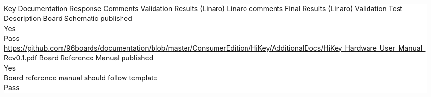 <td></td>
<td></td>
<td></td>
<td></td>
<td></td>
<td></td>
<td></td>
</tr>
<tr>
<th data-sheets-value="{'1':2,'2':'Key'}">Key</th>
<th data-sheets-value="{'1':2,'2':'Documentation'}">Documentation</th>
<th data-sheets-value="{'1':2,'2':'Response'}">Response</th>
<th data-sheets-value="{'1':2,'2':'Comments'}">Comments</th>
<th data-sheets-value="{'1':2,'2':'Validation Results (Linaro)'}">Validation Results (Linaro)</th>
<th data-sheets-value="{'1':2,'2':'Linaro comments'}">Linaro comments</th>
<th data-sheets-value="{'1':2,'2':'Final Results (Linaro)'}">Final Results (Linaro)</th>
<th data-sheets-value="{'1':2,'2':'Validation Test Description'}">Validation Test Description</th>
</tr>
<tr>
<td></td>
<td data-sheets-value="{'1':2,'2':'Board Schematic published'}">Board Schematic published</td>
<td data-sheets-value="{'1':2,'2':'Yes'}">
<div>
<div>Yes</div>
<div></div>
</div>
</td>
<td></td>
<td data-sheets-value="{'1':2,'2':'Pass'}">
<div>
<div>Pass</div>
<div></div>
</div>
</td>
<td data-sheets-value="{'1':2,'2':'https://github.com/96boards/documentation/blob/master/ConsumerEdition/HiKey/AdditionalDocs/HiKey_Hardware_User_Manual_Rev0.1.pdf'}" data-sheets-formula="=HYPERLINK('https://github.com/96boards/documentation/blob/master/ConsumerEdition/HiKey/AdditionalDocs/HiKey_Hardware_User_Manual_Rev0.1.pdf','https://github.com/96boards/documentation/blob/master/ConsumerEdition/HiKey/AdditionalDocs/HiKey_Hardware_User_Manual_Rev0.1.pdf')"><a href="https://github.com/96boards/documentation/blob/master/ConsumerEdition/HiKey/AdditionalDocs/HiKey_Hardware_User_Manual_Rev0.1.pdf" target="\_blank">https://github.com/96boards/documentation/blob/master/ConsumerEdition/HiKey/AdditionalDocs/HiKey_Hardware_User_Manual_Rev0.1.pdf</a></td>
<td></td>
<td></td>
</tr>
<tr>
<td></td>
<td data-sheets-value="{'1':2,'2':'Board Reference Manual published'}">Board Reference Manual published</td>
<td data-sheets-value="{'1':2,'2':'Yes'}">
<div>
<div>Yes</div>
<div></div>
</div>
</td>
<td data-sheets-value="{'1':2,'2':'Board reference manual should follow template'}" data-sheets-formula="=HYPERLINK('https://docs.google.com/document/d/1nK5aHZrnklzvdGYMtqlyUZzz2DKCwiUByeMXyV2BCgg/edit','Board reference manual should follow template')"><a href="https://docs.google.com/document/d/1nK5aHZrnklzvdGYMtqlyUZzz2DKCwiUByeMXyV2BCgg/edit" target="\_blank">Board reference manual should follow template</a></td>
<td data-sheets-value="{'1':2,'2':'Pass'}">
<div>
<div>Pass</div>
<div></div>